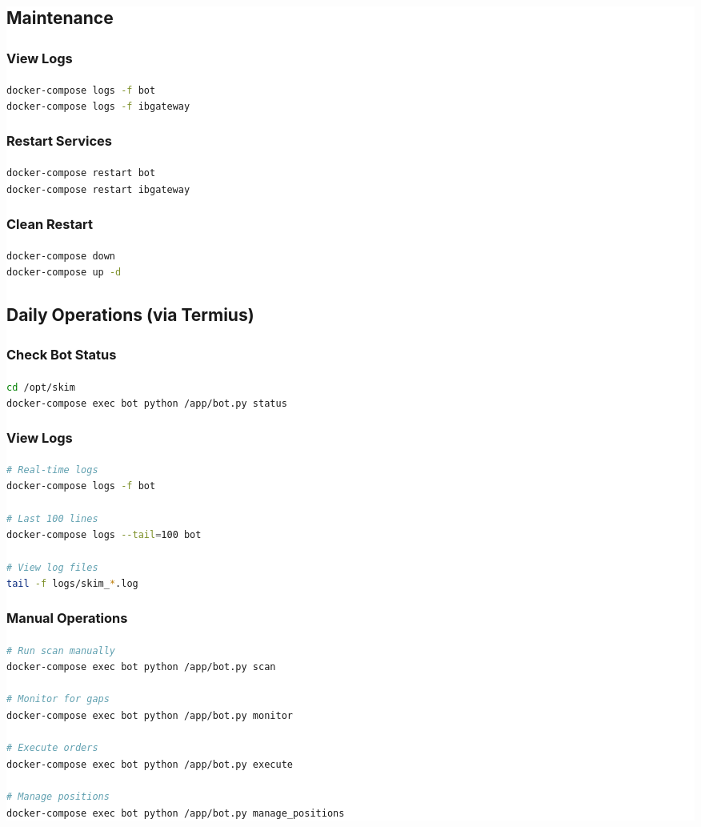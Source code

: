 ## Maintenance

### View Logs
```bash
docker-compose logs -f bot
docker-compose logs -f ibgateway
```

### Restart Services
```bash
docker-compose restart bot
docker-compose restart ibgateway
```

### Clean Restart
```bash
docker-compose down
docker-compose up -d
```

## Daily Operations (via Termius)

### Check Bot Status

```bash
cd /opt/skim
docker-compose exec bot python /app/bot.py status
```

### View Logs

```bash
# Real-time logs
docker-compose logs -f bot

# Last 100 lines
docker-compose logs --tail=100 bot

# View log files
tail -f logs/skim_*.log
```

### Manual Operations

```bash
# Run scan manually
docker-compose exec bot python /app/bot.py scan

# Monitor for gaps
docker-compose exec bot python /app/bot.py monitor

# Execute orders
docker-compose exec bot python /app/bot.py execute

# Manage positions
docker-compose exec bot python /app/bot.py manage_positions
```
